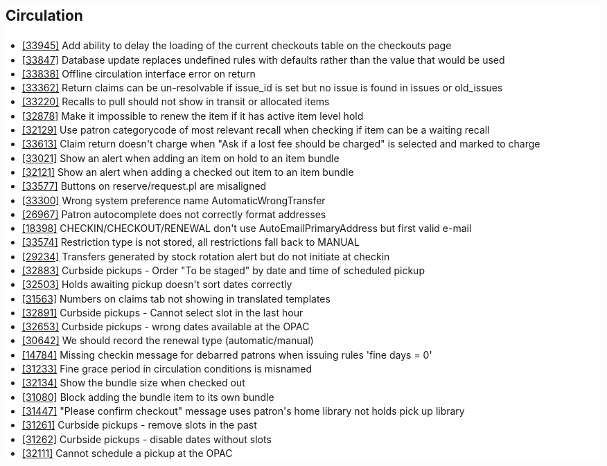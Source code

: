 ## Circulation

- [[33945]](http://bugs.koha-community.org/bugzilla3/show_bug.cgi?id=33945) Add ability to delay the loading of the current checkouts table on the checkouts page
- [[33847]](http://bugs.koha-community.org/bugzilla3/show_bug.cgi?id=33847) Database update replaces undefined rules with defaults rather than the value that would be used
- [[33838]](http://bugs.koha-community.org/bugzilla3/show_bug.cgi?id=33838) Offline circulation interface error on return
- [[33362]](http://bugs.koha-community.org/bugzilla3/show_bug.cgi?id=33362) Return claims can be un-resolvable if issue_id is set but no issue is found in issues or old_issues
- [[33220]](http://bugs.koha-community.org/bugzilla3/show_bug.cgi?id=33220) Recalls to pull should not show in transit or allocated items
- [[32878]](http://bugs.koha-community.org/bugzilla3/show_bug.cgi?id=32878) Make it impossible to renew the item if it has active item level hold
- [[32129]](http://bugs.koha-community.org/bugzilla3/show_bug.cgi?id=32129) Use patron categorycode of most relevant recall when checking if item can be a waiting recall
- [[33613]](http://bugs.koha-community.org/bugzilla3/show_bug.cgi?id=33613) Claim return doesn't charge when "Ask if a lost fee should be charged" is selected and marked to charge
- [[33021]](http://bugs.koha-community.org/bugzilla3/show_bug.cgi?id=33021) Show an alert when adding an item on hold to an item bundle
- [[32121]](http://bugs.koha-community.org/bugzilla3/show_bug.cgi?id=32121) Show an alert when adding a checked out item to an item bundle
- [[33577]](http://bugs.koha-community.org/bugzilla3/show_bug.cgi?id=33577) Buttons on reserve/request.pl are misaligned
- [[33300]](http://bugs.koha-community.org/bugzilla3/show_bug.cgi?id=33300) Wrong system preference name AutomaticWrongTransfer
- [[26967]](http://bugs.koha-community.org/bugzilla3/show_bug.cgi?id=26967) Patron autocomplete does not correctly format addresses
- [[18398]](http://bugs.koha-community.org/bugzilla3/show_bug.cgi?id=18398) CHECKIN/CHECKOUT/RENEWAL don't use AutoEmailPrimaryAddress but first valid e-mail
- [[33574]](http://bugs.koha-community.org/bugzilla3/show_bug.cgi?id=33574) Restriction type is not stored, all restrictions fall back to MANUAL
- [[29234]](http://bugs.koha-community.org/bugzilla3/show_bug.cgi?id=29234) Transfers generated by stock rotation alert but do not initiate at checkin
- [[32883]](http://bugs.koha-community.org/bugzilla3/show_bug.cgi?id=32883) Curbside pickups - Order "To be staged" by date and time of scheduled pickup
- [[32503]](http://bugs.koha-community.org/bugzilla3/show_bug.cgi?id=32503) Holds awaiting pickup doesn't sort dates correctly
- [[31563]](http://bugs.koha-community.org/bugzilla3/show_bug.cgi?id=31563) Numbers on claims tab not showing in translated templates
- [[32891]](http://bugs.koha-community.org/bugzilla3/show_bug.cgi?id=32891) Curbside pickups - Cannot select slot in the last hour
- [[32653]](http://bugs.koha-community.org/bugzilla3/show_bug.cgi?id=32653) Curbside pickups - wrong dates available at the OPAC
- [[30642]](http://bugs.koha-community.org/bugzilla3/show_bug.cgi?id=30642) We should record the renewal type (automatic/manual)
- [[14784]](http://bugs.koha-community.org/bugzilla3/show_bug.cgi?id=14784) Missing checkin message for debarred patrons when issuing rules 'fine days = 0'
- [[31233]](http://bugs.koha-community.org/bugzilla3/show_bug.cgi?id=31233) Fine grace period in circulation conditions is misnamed
- [[32134]](http://bugs.koha-community.org/bugzilla3/show_bug.cgi?id=32134) Show the bundle size when checked out
- [[31080]](http://bugs.koha-community.org/bugzilla3/show_bug.cgi?id=31080) Block adding the bundle item to its own bundle
- [[31447]](http://bugs.koha-community.org/bugzilla3/show_bug.cgi?id=31447) "Please confirm checkout" message uses patron's home library not holds pick up library
- [[31261]](http://bugs.koha-community.org/bugzilla3/show_bug.cgi?id=31261) Curbside pickups - remove slots in the past
- [[31262]](http://bugs.koha-community.org/bugzilla3/show_bug.cgi?id=31262) Curbside pickups - disable dates without slots
- [[32111]](http://bugs.koha-community.org/bugzilla3/show_bug.cgi?id=32111) Cannot schedule a pickup at the OPAC